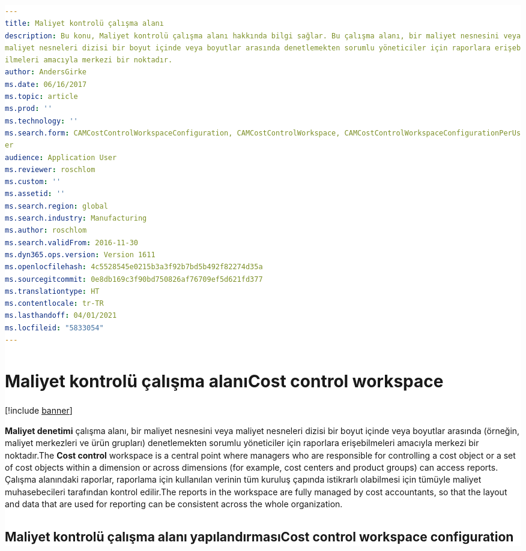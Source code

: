 ```yaml
---
title: Maliyet kontrolü çalışma alanı
description: Bu konu, Maliyet kontrolü çalışma alanı hakkında bilgi sağlar. Bu çalışma alanı, bir maliyet nesnesini veya maliyet nesneleri dizisi bir boyut içinde veya boyutlar arasında denetlemekten sorumlu yöneticiler için raporlara erişebilmeleri amacıyla merkezi bir noktadır.
author: AndersGirke
ms.date: 06/16/2017
ms.topic: article
ms.prod: ''
ms.technology: ''
ms.search.form: CAMCostControlWorkspaceConfiguration, CAMCostControlWorkspace, CAMCostControlWorkspaceConfigurationPerUser
audience: Application User
ms.reviewer: roschlom
ms.custom: ''
ms.assetid: ''
ms.search.region: global
ms.search.industry: Manufacturing
ms.author: roschlom
ms.search.validFrom: 2016-11-30
ms.dyn365.ops.version: Version 1611
ms.openlocfilehash: 4c5528545e0215b3a3f92b7bd5b492f82274d35a
ms.sourcegitcommit: 0e8db169c3f90bd750826af76709ef5d621fd377
ms.translationtype: HT
ms.contentlocale: tr-TR
ms.lasthandoff: 04/01/2021
ms.locfileid: "5833054"
---
```

# <a name="cost-control-workspace"></a><span data-ttu-id="fd58a-104">Maliyet kontrolü çalışma alanı</span><span class="sxs-lookup"><span data-stu-id="fd58a-104">Cost control workspace</span></span> 

[!include [banner](../includes/banner.md)]

<span data-ttu-id="fd58a-105">**Maliyet denetimi** çalışma alanı, bir maliyet nesnesini veya maliyet nesneleri dizisi bir boyut içinde veya boyutlar arasında (örneğin, maliyet merkezleri ve ürün grupları) denetlemekten sorumlu yöneticiler için raporlara erişebilmeleri amacıyla merkezi bir noktadır.</span><span class="sxs-lookup"><span data-stu-id="fd58a-105">The **Cost control** workspace is a central point where managers who are responsible for controlling a cost object or a set of cost objects within a dimension or across dimensions (for example, cost centers and product groups) can access reports.</span></span> <span data-ttu-id="fd58a-106">Çalışma alanındaki raporlar, raporlama için kullanılan verinin tüm kuruluş çapında istikrarlı olabilmesi için tümüyle maliyet muhasebecileri tarafından kontrol edilir.</span><span class="sxs-lookup"><span data-stu-id="fd58a-106">The reports in the workspace are fully managed by cost accountants, so that the layout and data that are used for reporting can be consistent across the whole organization.</span></span>

## <a name="cost-control-workspace-configuration"></a><span data-ttu-id="fd58a-107">Maliyet kontrolü çalışma alanı yapılandırması</span><span class="sxs-lookup"><span data-stu-id="fd58a-107">Cost control workspace configuration</span></span>
